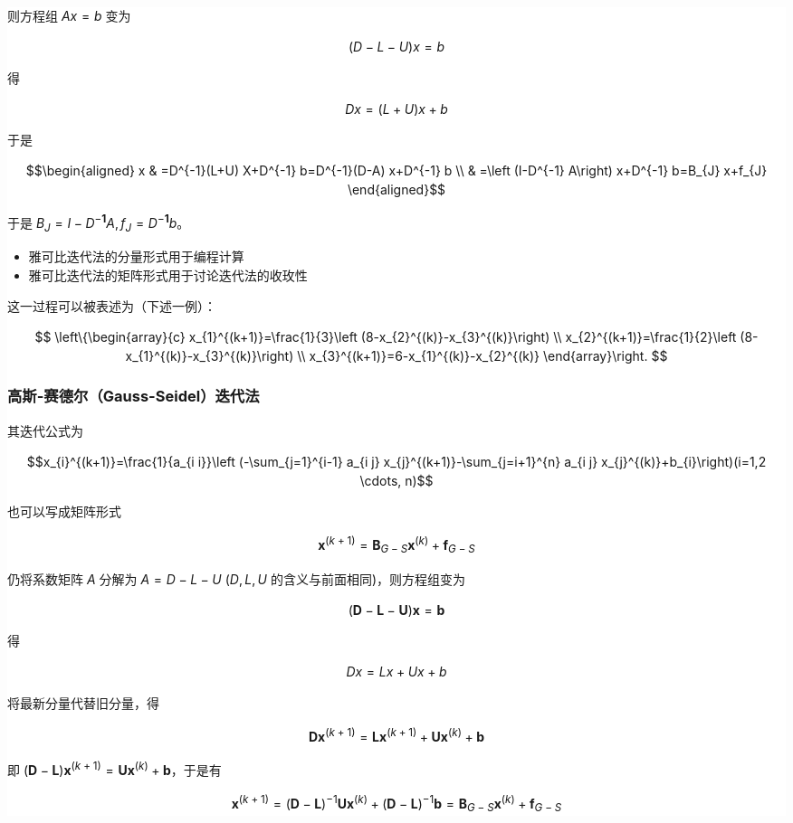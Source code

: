 则方程组 $A x=b$ 变为

$$(D-L-U) x=b$$

得

$$D x=(L+U) x+b$$

于是

$$\begin{aligned}
x & =D^{-1}(L+U) X+D^{-1} b=D^{-1}(D-A) x+D^{-1} b \\
& =\left (I-D^{-1} A\right) x+D^{-1} b=B_{J} x+f_{J}
\end{aligned}$$

于是 $B_{J}=I-D^{-\mathbf{1}} A, f_{J}=D^{-\mathbf{1}} b$。

- 雅可比迭代法的分量形式用于编程计算
- 雅可比迭代法的矩阵形式用于讨论迭代法的收玫性

这一过程可以被表述为（下述一例）：

$$
\left\{\begin{array}{c}
x_{1}^{(k+1)}=\frac{1}{3}\left (8-x_{2}^{(k)}-x_{3}^{(k)}\right) \\
x_{2}^{(k+1)}=\frac{1}{2}\left (8-x_{1}^{(k)}-x_{3}^{(k)}\right) \\
x_{3}^{(k+1)}=6-x_{1}^{(k)}-x_{2}^{(k)}
\end{array}\right.
$$

### 高斯-赛德尔（Gauss-Seidel）迭代法

其迭代公式为

$$x_{i}^{(k+1)}=\frac{1}{a_{i i}}\left (-\sum_{j=1}^{i-1} a_{i j} x_{j}^{(k+1)}-\sum_{j=i+1}^{n} a_{i j} x_{j}^{(k)}+b_{i}\right)(i=1,2 \cdots, n)$$

也可以写成矩阵形式

$$\boldsymbol{x}^{(k+1)}=\boldsymbol{B}_{G-S} \boldsymbol{x}^{(k)}+\boldsymbol{f}_{G-S}$$

仍将系数矩阵 $A$ 分解为 $A=D-L-U$ ($D, L, U$ 的含义与前面相同)，则方程组变为

$$(\boldsymbol{D}-\boldsymbol{L}-\boldsymbol{U}) \boldsymbol{x}=\boldsymbol{b}$$

得

$$D x=L x+U x+b$$

将最新分量代替旧分量，得

$$\boldsymbol{D} \boldsymbol{x}^{(k+1)}=\boldsymbol{L} \boldsymbol{x}^{(k+1)}+\boldsymbol{U} \boldsymbol{x}^{(k)}+\boldsymbol{b}$$

即 $(\boldsymbol{D}-\boldsymbol{L}) \boldsymbol{x}^{(k+1)}=\boldsymbol{U} \boldsymbol{x}^{(k)}+\boldsymbol{b}$，于是有

$$\boldsymbol{x}^{(k+1)}=(\boldsymbol{D}-\boldsymbol{L})^{-1} \boldsymbol{U} \boldsymbol{x}^{(k)}+(\boldsymbol{D}-\boldsymbol{L})^{-1} \boldsymbol{b}=\boldsymbol{B}_{G-S} \boldsymbol{x}^{(k)}+\boldsymbol{f}_{G-S}$$
